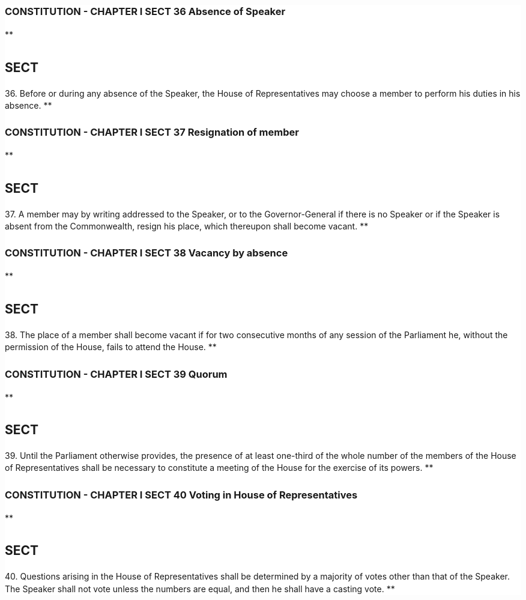 ### <name>CONSTITUTION - CHAPTER I SECT 36 Absence of Speaker </name>
</b>** 

## SECT
<sect>   36\. Before or during any absence of the Speaker, the House of Representatives may choose a member to perform his duties in his absence.<lf> </lf></sect>
**<b>

### <name>CONSTITUTION - CHAPTER I SECT 37 Resignation of member </name>
</b>** 

## SECT
<sect>   37\. A member may by writing addressed to the Speaker, or to the Governor-General if there is no Speaker or if the Speaker is absent from the Commonwealth, resign his place, which thereupon shall become vacant.<lf> </lf></sect>
**<b>

### <name>CONSTITUTION - CHAPTER I SECT 38 Vacancy by absence </name>
</b>** 

## SECT
<sect>   38\. The place of a member shall become vacant if for two consecutive months of any session of the Parliament he, without the permission of the House, fails to attend the House.<lf> </lf></sect>
**<b>

### <name>CONSTITUTION - CHAPTER I SECT 39 Quorum </name>
</b>** 

## SECT
<sect>   39\. Until the Parliament otherwise provides, the presence of at least one-third of the whole number of the members of the House of Representatives shall be necessary to constitute a meeting of the House for the exercise of its powers.<lf> </lf></sect>
**<b>

### <name>CONSTITUTION - CHAPTER I SECT 40 Voting in House of Representatives </name>
</b>** 

## SECT
<sect>   40\. Questions arising in the House of Representatives shall be determined by a majority of votes other than that of the Speaker. The Speaker shall not vote unless the numbers are equal, and then he shall have a casting vote.<lf> </lf></sect>
**<b>
